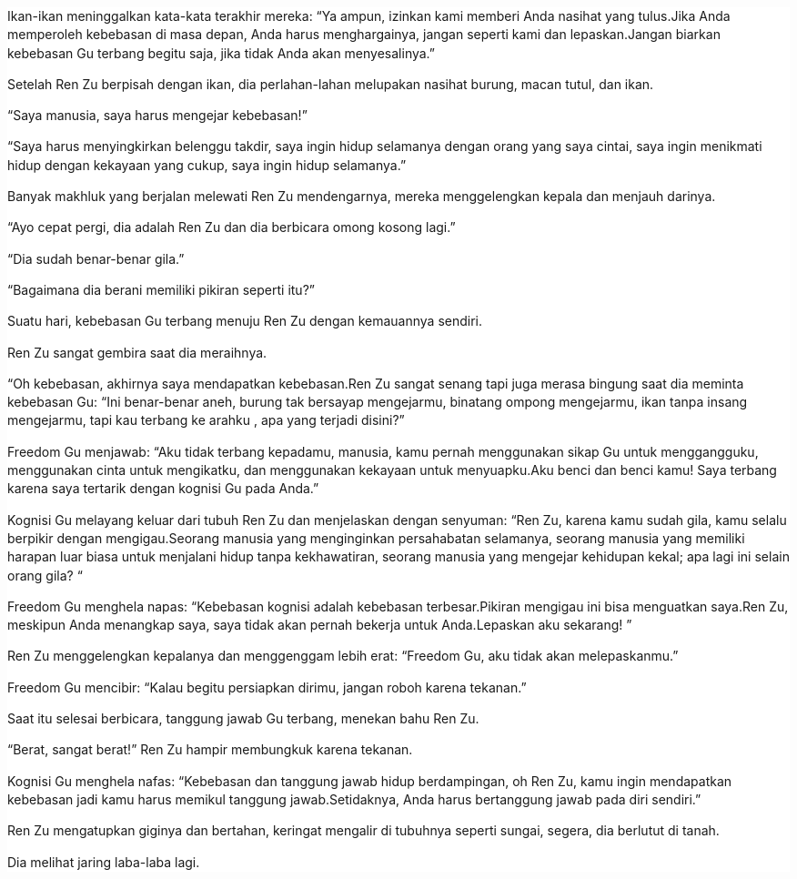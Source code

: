 Ikan-ikan meninggalkan kata-kata terakhir mereka: “Ya ampun, izinkan kami memberi Anda nasihat yang tulus.Jika Anda memperoleh kebebasan di masa depan, Anda harus menghargainya, jangan seperti kami dan lepaskan.Jangan biarkan kebebasan Gu terbang begitu saja, jika tidak Anda akan menyesalinya.”

Setelah Ren Zu berpisah dengan ikan, dia perlahan-lahan melupakan nasihat burung, macan tutul, dan ikan.

“Saya manusia, saya harus mengejar kebebasan!”

“Saya harus menyingkirkan belenggu takdir, saya ingin hidup selamanya dengan orang yang saya cintai, saya ingin menikmati hidup dengan kekayaan yang cukup, saya ingin hidup selamanya.”

Banyak makhluk yang berjalan melewati Ren Zu mendengarnya, mereka menggelengkan kepala dan menjauh darinya.

“Ayo cepat pergi, dia adalah Ren Zu dan dia berbicara omong kosong lagi.”

“Dia sudah benar-benar gila.”

“Bagaimana dia berani memiliki pikiran seperti itu?”

Suatu hari, kebebasan Gu terbang menuju Ren Zu dengan kemauannya sendiri.

Ren Zu sangat gembira saat dia meraihnya.

“Oh kebebasan, akhirnya saya mendapatkan kebebasan.Ren Zu sangat senang tapi juga merasa bingung saat dia meminta kebebasan Gu: “Ini benar-benar aneh, burung tak bersayap mengejarmu, binatang ompong mengejarmu, ikan tanpa insang mengejarmu, tapi kau terbang ke arahku , apa yang terjadi disini?”

Freedom Gu menjawab: “Aku tidak terbang kepadamu, manusia, kamu pernah menggunakan sikap Gu untuk menggangguku, menggunakan cinta untuk mengikatku, dan menggunakan kekayaan untuk menyuapku.Aku benci dan benci kamu! Saya terbang karena saya tertarik dengan kognisi Gu pada Anda.”

Kognisi Gu melayang keluar dari tubuh Ren Zu dan menjelaskan dengan senyuman: “Ren Zu, karena kamu sudah gila, kamu selalu berpikir dengan mengigau.Seorang manusia yang menginginkan persahabatan selamanya, seorang manusia yang memiliki harapan luar biasa untuk menjalani hidup tanpa kekhawatiran, seorang manusia yang mengejar kehidupan kekal; apa lagi ini selain orang gila? “

Freedom Gu menghela napas: “Kebebasan kognisi adalah kebebasan terbesar.Pikiran mengigau ini bisa menguatkan saya.Ren Zu, meskipun Anda menangkap saya, saya tidak akan pernah bekerja untuk Anda.Lepaskan aku sekarang! ”

Ren Zu menggelengkan kepalanya dan menggenggam lebih erat: “Freedom Gu, aku tidak akan melepaskanmu.”

Freedom Gu mencibir: “Kalau begitu persiapkan dirimu, jangan roboh karena tekanan.”

Saat itu selesai berbicara, tanggung jawab Gu terbang, menekan bahu Ren Zu.

“Berat, sangat berat!” Ren Zu hampir membungkuk karena tekanan.

Kognisi Gu menghela nafas: “Kebebasan dan tanggung jawab hidup berdampingan, oh Ren Zu, kamu ingin mendapatkan kebebasan jadi kamu harus memikul tanggung jawab.Setidaknya, Anda harus bertanggung jawab pada diri sendiri.”



Ren Zu mengatupkan giginya dan bertahan, keringat mengalir di tubuhnya seperti sungai, segera, dia berlutut di tanah.

Dia melihat jaring laba-laba lagi.
